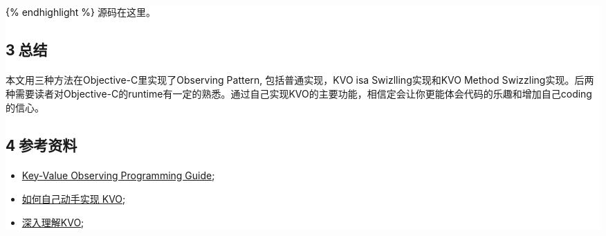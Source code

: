 
{% endhighlight %}
源码在这里。


## 3 总结 ##
本文用三种方法在Objective-C里实现了Observing Pattern, 包括普通实现，KVO isa Swizlling实现和KVO Method Swizzling实现。后两种需要读者对Objective-C的runtime有一定的熟悉。通过自己实现KVO的主要功能，相信定会让你更能体会代码的乐趣和增加自己coding的信心。

## 4 参考资料 ##
- [Key-Value Observing Programming Guide](https://developer.apple.com/library/mac/documentation/Cocoa/Conceptual/KeyValueObserving/KeyValueObserving.html);

- [如何自己动手实现 KVO](http://tech.glowing.com/cn/implement-kvo/);

- [深入理解KVO](http://zhangbuhuai.com/2015/04/29/understanding-KVO/);



